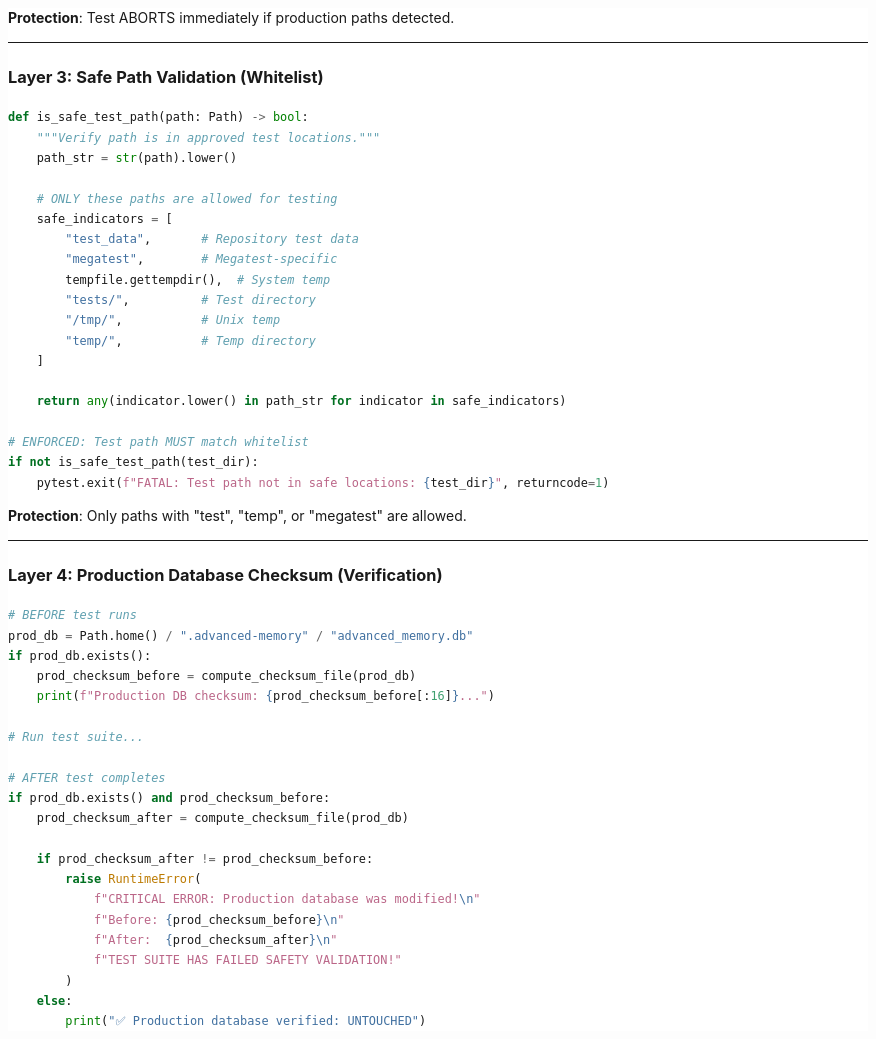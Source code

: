 **Protection**: Test ABORTS immediately if production paths detected.

---

### Layer 3: Safe Path Validation (Whitelist)
```python
def is_safe_test_path(path: Path) -> bool:
    """Verify path is in approved test locations."""
    path_str = str(path).lower()
    
    # ONLY these paths are allowed for testing
    safe_indicators = [
        "test_data",       # Repository test data
        "megatest",        # Megatest-specific
        tempfile.gettempdir(),  # System temp
        "tests/",          # Test directory
        "/tmp/",           # Unix temp
        "temp/",           # Temp directory
    ]
    
    return any(indicator.lower() in path_str for indicator in safe_indicators)

# ENFORCED: Test path MUST match whitelist
if not is_safe_test_path(test_dir):
    pytest.exit(f"FATAL: Test path not in safe locations: {test_dir}", returncode=1)
```

**Protection**: Only paths with "test", "temp", or "megatest" are allowed.

---

### Layer 4: Production Database Checksum (Verification)
```python
# BEFORE test runs
prod_db = Path.home() / ".advanced-memory" / "advanced_memory.db"
if prod_db.exists():
    prod_checksum_before = compute_checksum_file(prod_db)
    print(f"Production DB checksum: {prod_checksum_before[:16]}...")

# Run test suite...

# AFTER test completes
if prod_db.exists() and prod_checksum_before:
    prod_checksum_after = compute_checksum_file(prod_db)
    
    if prod_checksum_after != prod_checksum_before:
        raise RuntimeError(
            f"CRITICAL ERROR: Production database was modified!\n"
            f"Before: {prod_checksum_before}\n"
            f"After:  {prod_checksum_after}\n"
            f"TEST SUITE HAS FAILED SAFETY VALIDATION!"
        )
    else:
        print("✅ Production database verified: UNTOUCHED")
```
